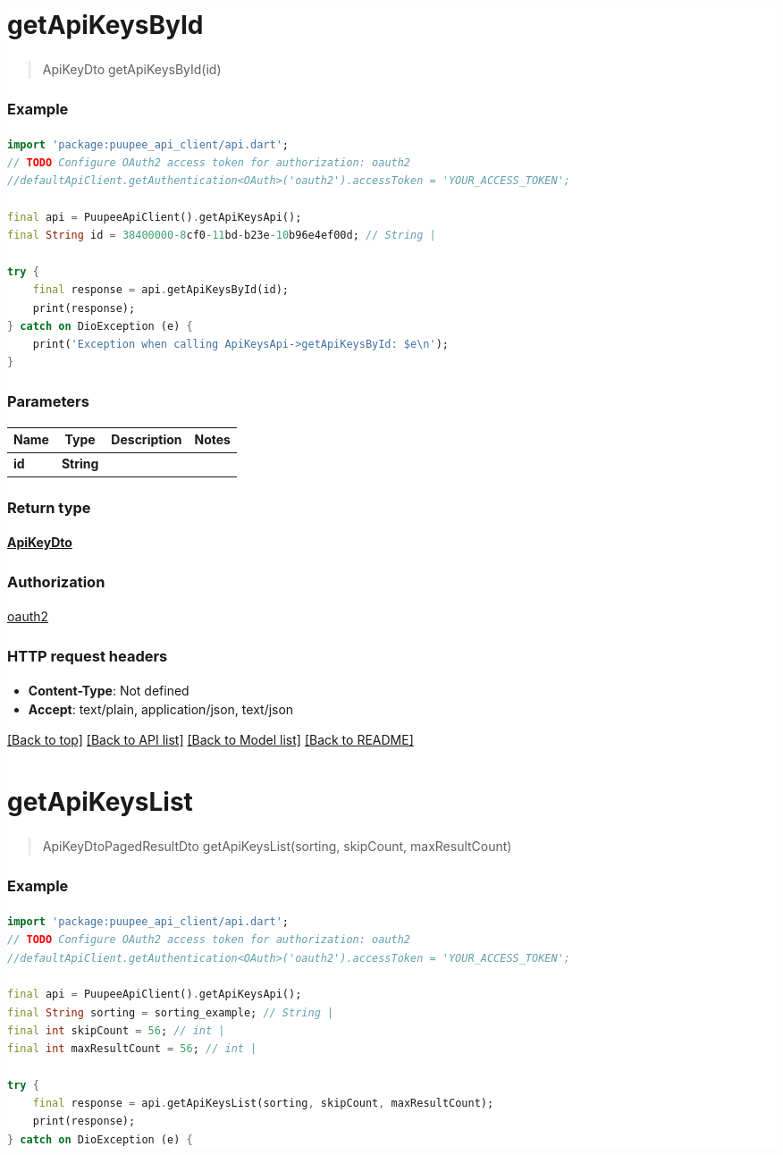 # **getApiKeysById**
> ApiKeyDto getApiKeysById(id)



### Example
```dart
import 'package:puupee_api_client/api.dart';
// TODO Configure OAuth2 access token for authorization: oauth2
//defaultApiClient.getAuthentication<OAuth>('oauth2').accessToken = 'YOUR_ACCESS_TOKEN';

final api = PuupeeApiClient().getApiKeysApi();
final String id = 38400000-8cf0-11bd-b23e-10b96e4ef00d; // String | 

try {
    final response = api.getApiKeysById(id);
    print(response);
} catch on DioException (e) {
    print('Exception when calling ApiKeysApi->getApiKeysById: $e\n');
}
```

### Parameters

Name | Type | Description  | Notes
------------- | ------------- | ------------- | -------------
 **id** | **String**|  | 

### Return type

[**ApiKeyDto**](ApiKeyDto.md)

### Authorization

[oauth2](../README.md#oauth2)

### HTTP request headers

 - **Content-Type**: Not defined
 - **Accept**: text/plain, application/json, text/json

[[Back to top]](#) [[Back to API list]](../README.md#documentation-for-api-endpoints) [[Back to Model list]](../README.md#documentation-for-models) [[Back to README]](../README.md)

# **getApiKeysList**
> ApiKeyDtoPagedResultDto getApiKeysList(sorting, skipCount, maxResultCount)



### Example
```dart
import 'package:puupee_api_client/api.dart';
// TODO Configure OAuth2 access token for authorization: oauth2
//defaultApiClient.getAuthentication<OAuth>('oauth2').accessToken = 'YOUR_ACCESS_TOKEN';

final api = PuupeeApiClient().getApiKeysApi();
final String sorting = sorting_example; // String | 
final int skipCount = 56; // int | 
final int maxResultCount = 56; // int | 

try {
    final response = api.getApiKeysList(sorting, skipCount, maxResultCount);
    print(response);
} catch on DioException (e) {
```